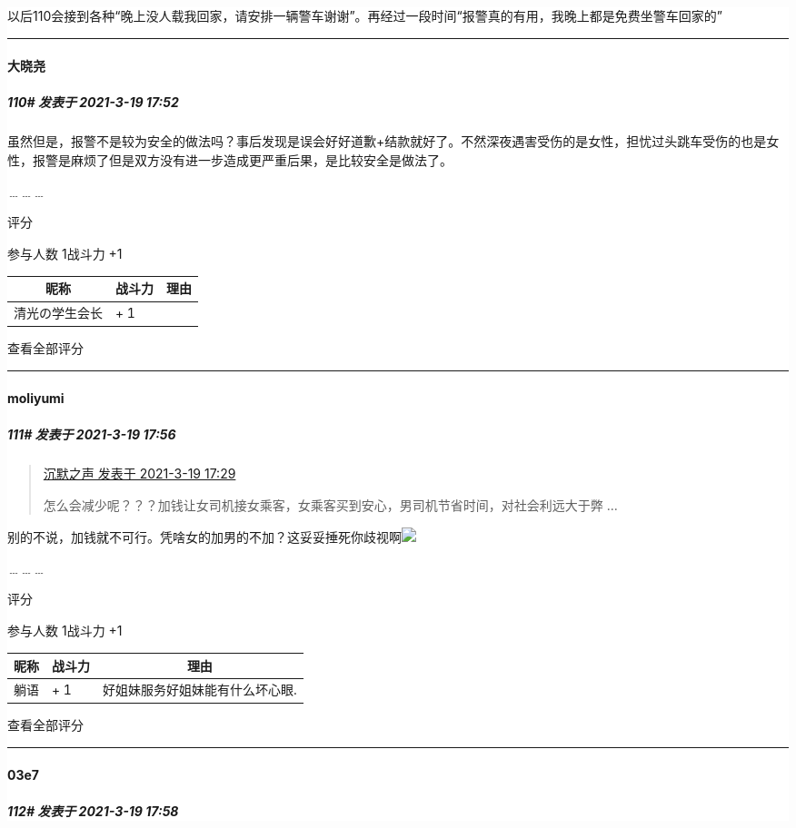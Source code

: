 
以后110会接到各种“晚上没人载我回家，请安排一辆警车谢谢”。再经过一段时间“报警真的有用，我晚上都是免费坐警车回家的”


-----

####  大晓尧  
##### 110#       发表于 2021-3-19 17:52


虽然但是，报警不是较为安全的做法吗？事后发现是误会好好道歉+结款就好了。不然深夜遇害受伤的是女性，担忧过头跳车受伤的也是女性，报警是麻烦了但是双方没有进一步造成更严重后果，是比较安全是做法了。


﹍﹍﹍

评分


 参与人数 1战斗力 +1

|昵称|战斗力|理由|
|----|---|---|
| 清光の学生会长| + 1||


查看全部评分


-----

####  moliyumi  
##### 111#       发表于 2021-3-19 17:56


<blockquote><a href="httphttps://bbs.saraba1st.com/2b/forum.php?mod=redirect&amp;goto=findpost&amp;pid=50677041&amp;ptid=1993907" target="_blank">沉默之声 发表于 2021-3-19 17:29</a>

怎么会减少呢？？？加钱让女司机接女乘客，女乘客买到安心，男司机节省时间，对社会利远大于弊 ...</blockquote>
别的不说，加钱就不可行。凭啥女的加男的不加？这妥妥捶死你歧视啊<img src="https://static.saraba1st.com/image/smiley/face2017/049.png" referrerpolicy="no-referrer">


﹍﹍﹍

评分


 参与人数 1战斗力 +1

|昵称|战斗力|理由|
|----|---|---|
| 躺语| + 1|好姐妹服务好姐妹能有什么坏心眼.|


查看全部评分


-----

####  03e7  
##### 112#       发表于 2021-3-19 17:58

